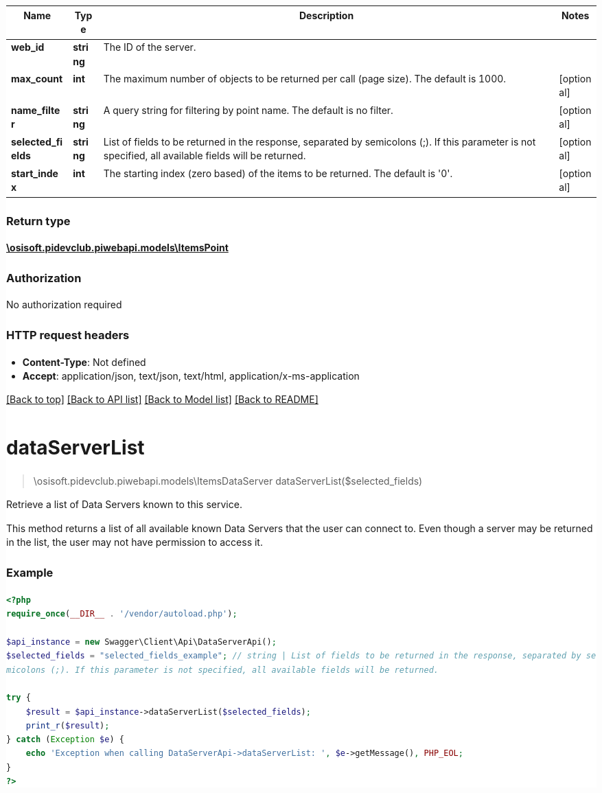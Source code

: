 Name | Type | Description  | Notes
------------- | ------------- | ------------- | -------------
 **web_id** | **string**| The ID of the server. |
 **max_count** | **int**| The maximum number of objects to be returned per call (page size). The default is 1000. | [optional]
 **name_filter** | **string**| A query string for filtering by point name. The default is no filter. | [optional]
 **selected_fields** | **string**| List of fields to be returned in the response, separated by semicolons (;). If this parameter is not specified, all available fields will be returned. | [optional]
 **start_index** | **int**| The starting index (zero based) of the items to be returned. The default is &#39;0&#39;. | [optional]

### Return type

[**\osisoft.pidevclub.piwebapi.models\ItemsPoint**](../Model/ItemsPoint.md)

### Authorization

No authorization required

### HTTP request headers

 - **Content-Type**: Not defined
 - **Accept**: application/json, text/json, text/html, application/x-ms-application

[[Back to top]](#) [[Back to API list]](../../README.md#documentation-for-api-endpoints) [[Back to Model list]](../../README.md#documentation-for-models) [[Back to README]](../../README.md)

# **dataServerList**
> \osisoft.pidevclub.piwebapi.models\ItemsDataServer dataServerList($selected_fields)

Retrieve a list of Data Servers known to this service.

This method returns a list of all available known Data Servers that the user can connect to. Even though a server may be returned in the list, the user may not have permission to access it.

### Example
```php
<?php
require_once(__DIR__ . '/vendor/autoload.php');

$api_instance = new Swagger\Client\Api\DataServerApi();
$selected_fields = "selected_fields_example"; // string | List of fields to be returned in the response, separated by semicolons (;). If this parameter is not specified, all available fields will be returned.

try {
    $result = $api_instance->dataServerList($selected_fields);
    print_r($result);
} catch (Exception $e) {
    echo 'Exception when calling DataServerApi->dataServerList: ', $e->getMessage(), PHP_EOL;
}
?>
```
